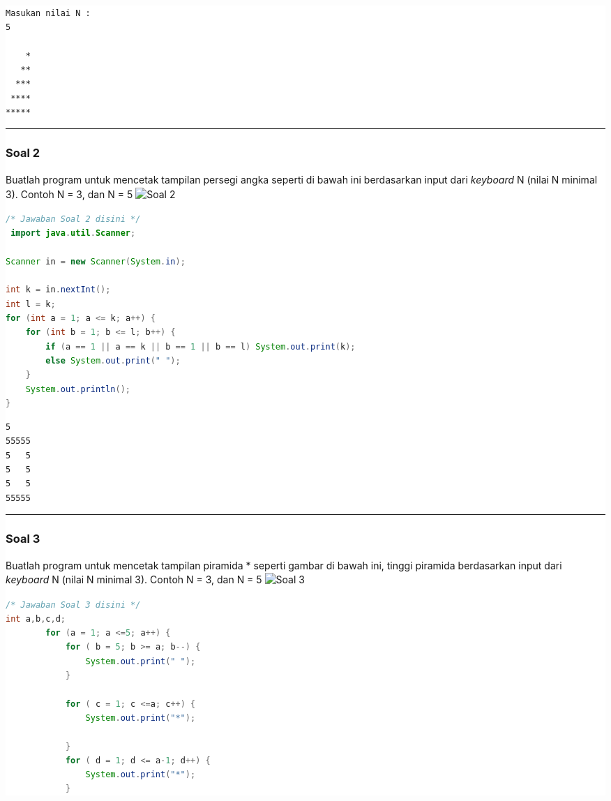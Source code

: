     Masukan nilai N : 
    5
         
        *
       **
      ***
     ****
    *****


***
### Soal 2
Buatlah program untuk mencetak tampilan persegi angka seperti di bawah ini berdasarkan input dari _keyboard_ N (nilai N minimal 3). Contoh N = 3, dan N = 5
![Soal 2](images/Soal-02.png)


```Java
/* Jawaban Soal 2 disini */
 import java.util.Scanner;

Scanner in = new Scanner(System.in);

int k = in.nextInt();
int l = k;
for (int a = 1; a <= k; a++) {
    for (int b = 1; b <= l; b++) {
        if (a == 1 || a == k || b == 1 || b == l) System.out.print(k);
        else System.out.print(" ");
    }
    System.out.println();
}

```

    5
    55555
    5   5
    5   5
    5   5
    55555


***
### Soal 3
Buatlah program untuk mencetak tampilan piramida * seperti gambar di bawah ini, tinggi piramida berdasarkan input dari _keyboard_ N (nilai N minimal 3). Contoh N = 3, dan N = 5
![Soal 3](images/Soal-03.png)


```Java
/* Jawaban Soal 3 disini */
int a,b,c,d;
        for (a = 1; a <=5; a++) {
            for ( b = 5; b >= a; b--) {
                System.out.print(" ");
            }
            
            for ( c = 1; c <=a; c++) {
                System.out.print("*");

            }
            for ( d = 1; d <= a-1; d++) {
                System.out.print("*");  
            }
```